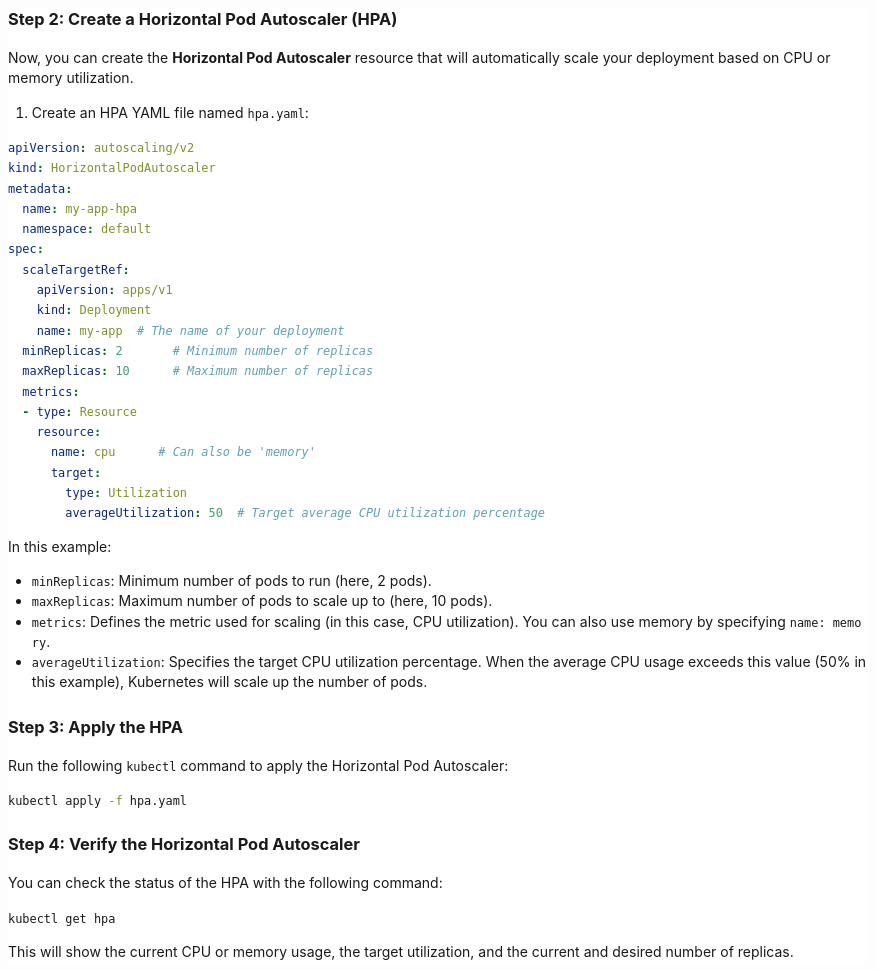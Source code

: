 ### Step 2: Create a Horizontal Pod Autoscaler (HPA)

Now, you can create the **Horizontal Pod Autoscaler** resource that will automatically scale your deployment based on CPU or memory utilization.

1. Create an HPA YAML file named `hpa.yaml`:

```yaml
apiVersion: autoscaling/v2
kind: HorizontalPodAutoscaler
metadata:
  name: my-app-hpa
  namespace: default
spec:
  scaleTargetRef:
    apiVersion: apps/v1
    kind: Deployment
    name: my-app  # The name of your deployment
  minReplicas: 2       # Minimum number of replicas
  maxReplicas: 10      # Maximum number of replicas
  metrics:
  - type: Resource
    resource:
      name: cpu      # Can also be 'memory'
      target:
        type: Utilization
        averageUtilization: 50  # Target average CPU utilization percentage
```

In this example:
- `minReplicas`: Minimum number of pods to run (here, 2 pods).
- `maxReplicas`: Maximum number of pods to scale up to (here, 10 pods).
- `metrics`: Defines the metric used for scaling (in this case, CPU utilization). You can also use memory by specifying `name: memory`.
- `averageUtilization`: Specifies the target CPU utilization percentage. When the average CPU usage exceeds this value (50% in this example), Kubernetes will scale up the number of pods.

### Step 3: Apply the HPA

Run the following `kubectl` command to apply the Horizontal Pod Autoscaler:

```bash
kubectl apply -f hpa.yaml
```

### Step 4: Verify the Horizontal Pod Autoscaler

You can check the status of the HPA with the following command:

```bash
kubectl get hpa
```

This will show the current CPU or memory usage, the target utilization, and the current and desired number of replicas.
